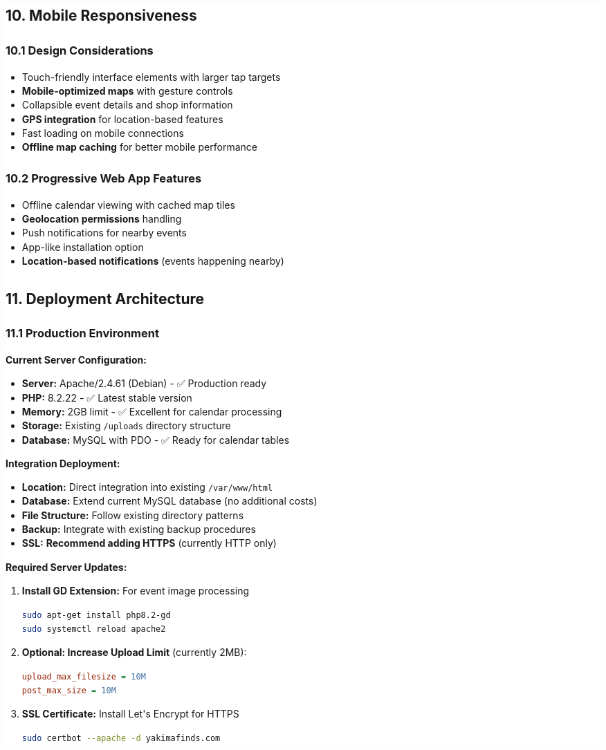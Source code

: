 ## 10. Mobile Responsiveness

### 10.1 Design Considerations
- Touch-friendly interface elements with larger tap targets
- **Mobile-optimized maps** with gesture controls
- Collapsible event details and shop information
- **GPS integration** for location-based features
- Fast loading on mobile connections
- **Offline map caching** for better mobile performance

### 10.2 Progressive Web App Features
- Offline calendar viewing with cached map tiles
- **Geolocation permissions** handling
- Push notifications for nearby events
- App-like installation option
- **Location-based notifications** (events happening nearby)

## 11. Deployment Architecture

### 11.1 Production Environment

**Current Server Configuration:**
- **Server:** Apache/2.4.61 (Debian) - ✅ Production ready
- **PHP:** 8.2.22 - ✅ Latest stable version
- **Memory:** 2GB limit - ✅ Excellent for calendar processing
- **Storage:** Existing `/uploads` directory structure
- **Database:** MySQL with PDO - ✅ Ready for calendar tables

**Integration Deployment:**
- **Location:** Direct integration into existing `/var/www/html`
- **Database:** Extend current MySQL database (no additional costs)
- **File Structure:** Follow existing directory patterns
- **Backup:** Integrate with existing backup procedures
- **SSL:** **Recommend adding HTTPS** (currently HTTP only)

**Required Server Updates:**
1. **Install GD Extension:** For event image processing
   ```bash
   sudo apt-get install php8.2-gd
   sudo systemctl reload apache2
   ```

2. **Optional: Increase Upload Limit** (currently 2MB):
   ```ini
   upload_max_filesize = 10M
   post_max_size = 10M
   ```

3. **SSL Certificate:** Install Let's Encrypt for HTTPS
   ```bash
   sudo certbot --apache -d yakimafinds.com
   ```
